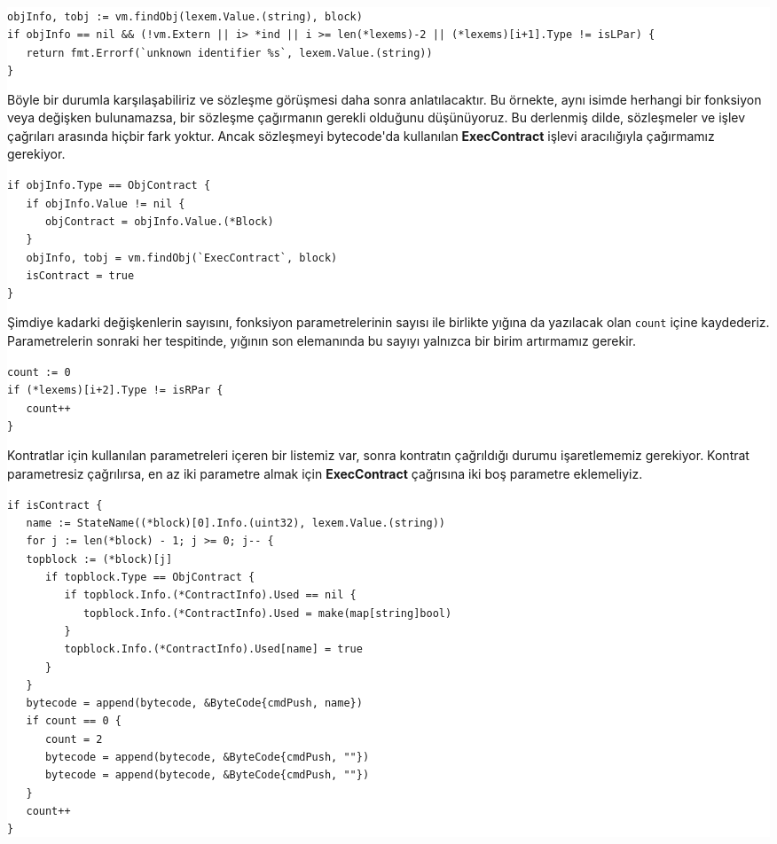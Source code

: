 ```
objInfo, tobj := vm.findObj(lexem.Value.(string), block)
if objInfo == nil && (!vm.Extern || i> *ind || i >= len(*lexems)-2 || (*lexems)[i+1].Type != isLPar) {
   return fmt.Errorf(`unknown identifier %s`, lexem.Value.(string))
}
```

Böyle bir durumla karşılaşabiliriz ve sözleşme görüşmesi daha sonra anlatılacaktır. Bu örnekte, aynı isimde herhangi bir fonksiyon veya değişken bulunamazsa, bir sözleşme çağırmanın gerekli olduğunu düşünüyoruz. Bu derlenmiş dilde, sözleşmeler ve işlev çağrıları arasında hiçbir fark yoktur. Ancak sözleşmeyi bytecode'da kullanılan **ExecContract** işlevi aracılığıyla çağırmamız gerekiyor.
```
if objInfo.Type == ObjContract {
   if objInfo.Value != nil {
      objContract = objInfo.Value.(*Block)
   }
   objInfo, tobj = vm.findObj(`ExecContract`, block)
   isContract = true
}
```

Şimdiye kadarki değişkenlerin sayısını, fonksiyon parametrelerinin sayısı ile birlikte yığına da yazılacak olan `count` içine kaydederiz. Parametrelerin sonraki her tespitinde, yığının son elemanında bu sayıyı yalnızca bir birim artırmamız gerekir.

```
count := 0
if (*lexems)[i+2].Type != isRPar {
   count++
}
```

Kontratlar için kullanılan parametreleri içeren bir listemiz var, sonra kontratın çağrıldığı durumu işaretlememiz gerekiyor. Kontrat parametresiz çağrılırsa, en az iki parametre almak için **ExecContract** çağrısına iki boş parametre eklemeliyiz.
```
if isContract {
   name := StateName((*block)[0].Info.(uint32), lexem.Value.(string))
   for j := len(*block) - 1; j >= 0; j-- {
   topblock := (*block)[j]
      if topblock.Type == ObjContract {
         if topblock.Info.(*ContractInfo).Used == nil {
            topblock.Info.(*ContractInfo).Used = make(map[string]bool)
         }
         topblock.Info.(*ContractInfo).Used[name] = true
      }
   }
   bytecode = append(bytecode, &ByteCode{cmdPush, name})
   if count == 0 {
      count = 2
      bytecode = append(bytecode, &ByteCode{cmdPush, ""})
      bytecode = append(bytecode, &ByteCode{cmdPush, ""})
   }
   count++
}
```
